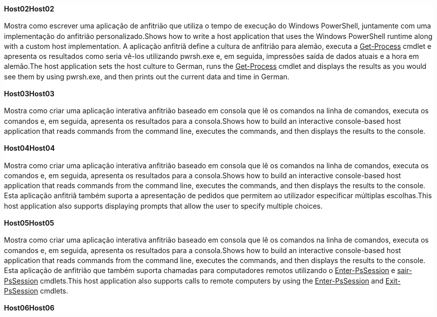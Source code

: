 <span data-ttu-id="dbec5-217">**Host02**</span><span class="sxs-lookup"><span data-stu-id="dbec5-217">**Host02**</span></span>

<span data-ttu-id="dbec5-218">Mostra como escrever uma aplicação de anfitrião que utiliza o tempo de execução do Windows PowerShell, juntamente com uma implementação do anfitrião personalizado.</span><span class="sxs-lookup"><span data-stu-id="dbec5-218">Shows how to write a host application that uses the Windows PowerShell runtime along with a custom host implementation.</span></span>
<span data-ttu-id="dbec5-219">A aplicação anfitriã define a cultura de anfitrião para alemão, executa a [Get-Process](http://go.microsoft.com/fwlink/?LinkId=113324) cmdlet e apresenta os resultados como seria vê-los utilizando pwrsh.exe e, em seguida, impressões saída de dados atuais e a hora em alemão.</span><span class="sxs-lookup"><span data-stu-id="dbec5-219">The host application sets the host culture to German, runs the [Get-Process](http://go.microsoft.com/fwlink/?LinkId=113324) cmdlet and displays the results as you would see them by using pwrsh.exe, and then prints out the current data and time in German.</span></span>

<span data-ttu-id="dbec5-220">**Host03**</span><span class="sxs-lookup"><span data-stu-id="dbec5-220">**Host03**</span></span>

<span data-ttu-id="dbec5-221">Mostra como criar uma aplicação interativa anfitrião baseado em consola que lê os comandos na linha de comandos, executa os comandos e, em seguida, apresenta os resultados para a consola.</span><span class="sxs-lookup"><span data-stu-id="dbec5-221">Shows how to build an interactive console-based host application that reads commands from the command line, executes the commands, and then displays the results to the console.</span></span>

<span data-ttu-id="dbec5-222">**Host04**</span><span class="sxs-lookup"><span data-stu-id="dbec5-222">**Host04**</span></span>

<span data-ttu-id="dbec5-223">Mostra como criar uma aplicação interativa anfitrião baseado em consola que lê os comandos na linha de comandos, executa os comandos e, em seguida, apresenta os resultados para a consola.</span><span class="sxs-lookup"><span data-stu-id="dbec5-223">Shows how to build an interactive console-based host application that reads commands from the command line, executes the commands, and then displays the results to the console.</span></span>
<span data-ttu-id="dbec5-224">Esta aplicação anfitriã também suporta a apresentação de pedidos que permitem ao utilizador especificar múltiplas escolhas.</span><span class="sxs-lookup"><span data-stu-id="dbec5-224">This host application also supports displaying prompts that allow the user to specify multiple choices.</span></span>

<span data-ttu-id="dbec5-225">**Host05**</span><span class="sxs-lookup"><span data-stu-id="dbec5-225">**Host05**</span></span>

<span data-ttu-id="dbec5-226">Mostra como criar uma aplicação interativa anfitrião baseado em consola que lê os comandos na linha de comandos, executa os comandos e, em seguida, apresenta os resultados para a consola.</span><span class="sxs-lookup"><span data-stu-id="dbec5-226">Shows how to build an interactive console-based host application that reads commands from the command line, executes the commands, and then displays the results to the console.</span></span>
<span data-ttu-id="dbec5-227">Esta aplicação de anfitrião que também suporta chamadas para computadores remotos utilizando o [Enter-PsSession](http://go.microsoft.com/fwlink/?LinkId=135210) e [sair-PsSession](http://go.microsoft.com/fwlink/?LinkId=135212) cmdlets.</span><span class="sxs-lookup"><span data-stu-id="dbec5-227">This host application also supports calls to remote computers by using the [Enter-PsSession](http://go.microsoft.com/fwlink/?LinkId=135210) and [Exit-PsSession](http://go.microsoft.com/fwlink/?LinkId=135212) cmdlets.</span></span>

<span data-ttu-id="dbec5-228">**Host06**</span><span class="sxs-lookup"><span data-stu-id="dbec5-228">**Host06**</span></span>
